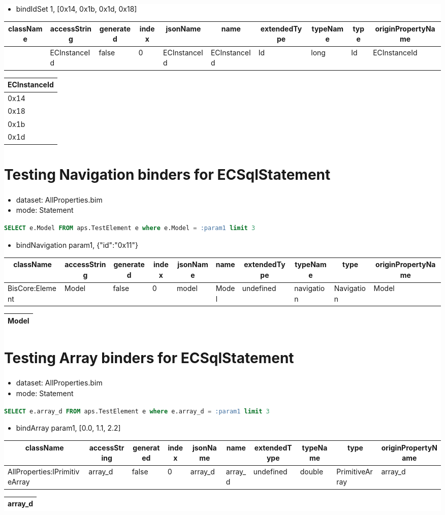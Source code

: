 - bindIdSet 1, [0x14, 0x1b, 0x1d, 0x18]

| className | accessString | generated | index | jsonName     | name         | extendedType | typeName | type | originPropertyName |
| --------- | ------------ | --------- | ----- | ------------ | ------------ | ------------ | -------- | ---- | ------------------ |
|           | ECInstanceId | false     | 0     | ECInstanceId | ECInstanceId | Id           | long     | Id   | ECInstanceId       |

| ECInstanceId |
| ------------ |
| 0x14         |
| 0x18         |
| 0x1b         |
| 0x1d         |

# Testing Navigation binders for ECSqlStatement

- dataset: AllProperties.bim
- mode: Statement

```sql
SELECT e.Model FROM aps.TestElement e where e.Model = :param1 limit 3
```

- bindNavigation param1, {"id":"0x11"}

| className       | accessString | generated | index | jsonName | name  | extendedType | typeName   | type       | originPropertyName |
| --------------- | ------------ | --------- | ----- | -------- | ----- | ------------ | ---------- | ---------- | ------------------ |
| BisCore:Element | Model        | false     | 0     | model    | Model | undefined    | navigation | Navigation | Model              |

| Model |
| ----- |

# Testing Array binders for ECSqlStatement

- dataset: AllProperties.bim
- mode: Statement

```sql
SELECT e.array_d FROM aps.TestElement e where e.array_d = :param1 limit 3
```

- bindArray param1, [0.0, 1.1, 2.2]

| className                     | accessString | generated | index | jsonName | name    | extendedType | typeName | type           | originPropertyName |
| ----------------------------- | ------------ | --------- | ----- | -------- | ------- | ------------ | -------- | -------------- | ------------------ |
| AllProperties:IPrimitiveArray | array_d      | false     | 0     | array_d  | array_d | undefined    | double   | PrimitiveArray | array_d            |

| array_d |
| ------- |

